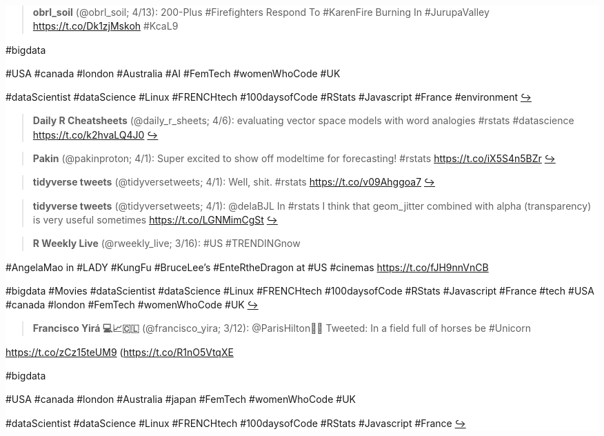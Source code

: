 > **obrl_soil** (@obrl_soil; 4/13): 200-Plus #Firefighters Respond To #KarenFire Burning In #JurupaValley https://t.co/Dk1zjMskoh 
#KcaL9
>
#bigdata 
>
#USA #canada #london #Australia #AI #FemTech #womenWhoCode #UK
>
#dataScientist #dataScience #Linux #FRENCHtech #100daysofCode #RStats #Javascript #France #environment  [&#8618;](https://twitter.com/dataandme/status/1287208486762188801)




> **Daily R Cheatsheets** (@daily_r_sheets; 4/6): evaluating vector space models with word analogies #rstats #datascience https://t.co/k2hvaLQ4J0  [&#8618;](https://twitter.com/dataandme/status/1287209705044156417)




> **Pakin** (@pakinproton; 4/1): Super excited to show off modeltime for forecasting! #rstats https://t.co/iX5S4n5BZr  [&#8618;](https://twitter.com/dataandme/status/1287194269208522758)




> **tidyverse tweets** (@tidyversetweets; 4/1): Well, shit. #rstats https://t.co/v09Ahggoa7  [&#8618;](https://twitter.com/dataandme/status/1287177596627636224)




> **tidyverse tweets** (@tidyversetweets; 4/1): @delaBJL In #rstats I think that geom_jitter combined with alpha (transparency) is very useful sometimes https://t.co/LGNMimCgSt  [&#8618;](https://twitter.com/dataandme/status/1287175890187812864)




> **R Weekly Live** (@rweekly_live; 3/16): #US #TRENDINGnow
>
#AngelaMao in #LADY #KungFu  #BruceLee’s
#EnteRtheDragon at #US #cinemas   https://t.co/fJH9nnVnCB
>
#bigdata 
#Movies
#dataScientist #dataScience #Linux #FRENCHtech #100daysofCode #RStats #Javascript #France #tech 
#USA #canada #london #FemTech #womenWhoCode #UK  [&#8618;](https://twitter.com/dataandme/status/1287209999819657216)




> **Francisco Yirá 💻📈🇨🇱** (@francisco_yira; 3/12): @ParisHilton💃🏻
Tweeted:
In a field full of horses be #Unicorn
>
https://t.co/zCz15teUM9 (https://t.co/R1nO5VtqXE
>
#bigdata 
>
#USA #canada #london #Australia #japan #FemTech #womenWhoCode #UK
>
#dataScientist #dataScience #Linux #FRENCHtech #100daysofCode #RStats #Javascript #France  [&#8618;](https://twitter.com/dataandme/status/1287200980530946050)
